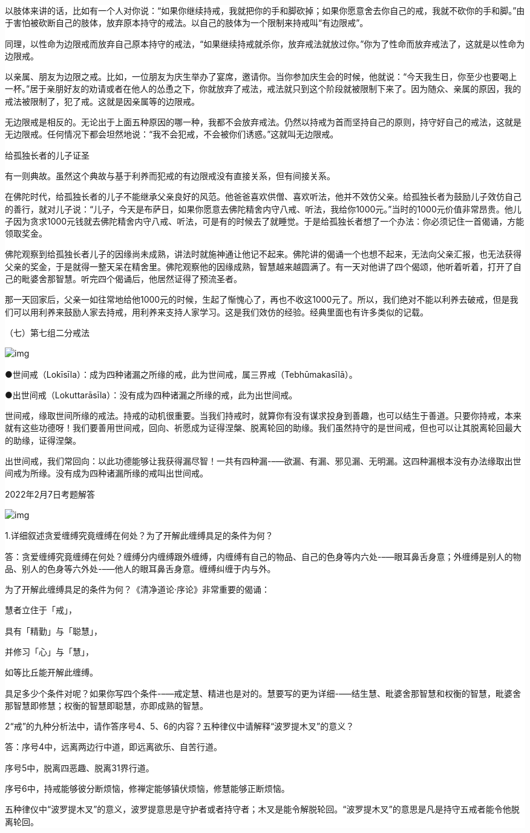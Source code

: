 以肢体来讲的话，比如有一个人对你说：“如果你继续持戒，我就把你的手和脚砍掉；如果你愿意舍去你自己的戒，我就不砍你的手和脚。”由于害怕被砍断自己的肢体，放弃原本持守的戒法。以自己的肢体为一个限制来持戒叫“有边限戒”。

同理，以性命为边限戒而放弃自己原本持守的戒法，“如果继续持戒就杀你，放弃戒法就放过你。”你为了性命而放弃戒法了，这就是以性命为边限戒。

以亲属、朋友为边限之戒。比如，一位朋友为庆生举办了宴席，邀请你。当你参加庆生会的时候，他就说：“今天我生日，你至少也要喝上一杯。”居于亲朋好友的劝请或者在他人的怂恿之下，你就放弃了戒法，戒法就只到这个阶段就被限制下来了。因为随众、亲属的原因，我的戒法被限制了，犯了戒。这就是因亲属等的边限戒。

无边限戒是相反的。无论出于上面五种原因的哪一种，我都不会放弃戒法。仍然以持戒为首而坚持自己的原则，持守好自己的戒法，这就是无边限戒。任何情况下都会坦然地说：“我不会犯戒，不会被你们诱惑。”这就叫无边限戒。

给孤独长者的儿子证圣

有一则典故。虽然这个典故与基于利养而犯戒的有边限戒没有直接关系，但有间接关系。

在佛陀时代，给孤独长者的儿子不能继承父亲良好的风范。他爸爸喜欢供僧、喜欢听法，他并不效仿父亲。给孤独长者为鼓励儿子效仿自己的善行，就对儿子说：“儿子，今天是布萨日，如果你愿意去佛陀精舍内守八戒、听法，我给你1000元。”当时的1000元价值非常昂贵。他儿子因为贪求1000元钱就去佛陀精舍内守八戒、听法，可是有的时候去了就睡觉。于是给孤独长者想了一个办法：你必须记住一首偈诵，方能领取奖金。

佛陀观察到给孤独长者儿子的因缘尚未成熟，讲法时就施神通让他记不起来。佛陀讲的偈诵一个也想不起来，无法向父亲汇报，也无法获得父亲的奖金，于是就得一整天呆在精舍里。佛陀观察他的因缘成熟，智慧越来越圆满了。有一天对他讲了四个偈颂，他听着听着，打开了自己的毗婆舍那智慧。听完四个偈诵后，他居然证得了预流圣者。

那一天回家后，父亲一如往常地给他1000元的时候，生起了惭愧心了，再也不收这1000元了。所以，我们绝对不能以利养去破戒，但是我们可以用利养来鼓励人家去持戒，用利养来支持人家学习。这是我们效仿的经验。经典里面也有许多类似的记载。

（七）第七组二分戒法

![img](./media/6/image14.png)

●世间戒（Lokīsīla）：成为四种诸漏之所缘的戒，此为世间戒，属三界戒（Tebhūmakasīlā）。

●出世间戒（Lokuttarāsīla）：没有成为四种诸漏之所缘的戒，此为出世间戒。

世间戒，缘取世间所缘的戒法。持戒的动机很重要。当我们持戒时，就算你有没有谋求投身到善趣，也可以结生于善道。只要你持戒，本来就有这些功德呀！我们要善用世间戒，回向、祈愿成为证得涅槃、脱离轮回的助缘。我们虽然持守的是世间戒，但也可以让其脱离轮回最大的助缘，证得涅槃。

出世间戒，我们常回向：以此功德能够让我获得漏尽智！一共有四种漏-&#x2013;&#x2014;欲漏、有漏、邪见漏、无明漏。这四种漏根本没有办法缘取出世间戒为所缘。没有成为四种诸漏所缘的戒叫出世间戒。

2022年2月7日考题解答

![img](./media/6/image15.png)

1.详细叙述贪爱缠缚究竟缠缚在何处？为了开解此缠缚具足的条件为何？

答：贪爱缠缚究竟缠缚在何处？缠缚分内缠缚跟外缠缚，内缠缚有自己的物品、自己的色身等内六处-&#x2013;&#x2014;眼耳鼻舌身意；外缠缚是别人的物品、别人的色身等六外处-&#x2013;&#x2014;他人的眼耳鼻舌身意。缠缚纠缠于内与外。

为了开解此缠缚具足的条件为何？《清净道论·序论》非常重要的偈诵：

慧者立住于「戒」，

具有「精勤」与「聪慧」，

并修习「心」与「慧」，

如等比丘能开解此缠缚。

具足多少个条件对呢？如果你写四个条件-&#x2013;&#x2014;戒定慧、精进也是对的。慧要写的更为详细-&#x2013;&#x2014;结生慧、毗婆舍那智慧和权衡的智慧，毗婆舍那智慧即修慧；权衡的智慧即聪慧，亦即成熟的智慧。

2“戒”的九种分析法中，请作答序号4、5、6的内容？五种律仪中请解释“波罗提木叉”的意义？

答：序号4中，远离两边行中道，即远离欲乐、自苦行道。

序号5中，脱离四恶趣、脱离31界行道。

序号6中，持戒能够彼分断烦恼，修禅定能够镇伏烦恼，修慧能够正断烦恼。

五种律仪中“波罗提木叉”的意义，波罗提意思是守护者或者持守者；木叉是能令解脱轮回。“波罗提木叉”的意思是凡是持守五戒者能令他脱离轮回。

